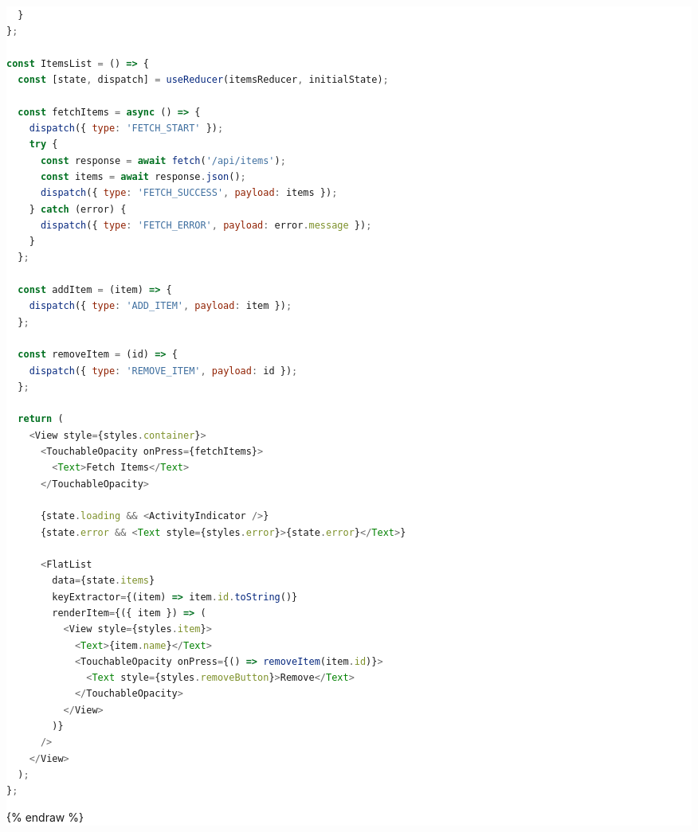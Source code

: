 ```javascript
  }
};

const ItemsList = () => {
  const [state, dispatch] = useReducer(itemsReducer, initialState);
  
  const fetchItems = async () => {
    dispatch({ type: 'FETCH_START' });
    try {
      const response = await fetch('/api/items');
      const items = await response.json();
      dispatch({ type: 'FETCH_SUCCESS', payload: items });
    } catch (error) {
      dispatch({ type: 'FETCH_ERROR', payload: error.message });
    }
  };
  
  const addItem = (item) => {
    dispatch({ type: 'ADD_ITEM', payload: item });
  };
  
  const removeItem = (id) => {
    dispatch({ type: 'REMOVE_ITEM', payload: id });
  };
  
  return (
    <View style={styles.container}>
      <TouchableOpacity onPress={fetchItems}>
        <Text>Fetch Items</Text>
      </TouchableOpacity>
      
      {state.loading && <ActivityIndicator />}
      {state.error && <Text style={styles.error}>{state.error}</Text>}
      
      <FlatList
        data={state.items}
        keyExtractor={(item) => item.id.toString()}
        renderItem={({ item }) => (
          <View style={styles.item}>
            <Text>{item.name}</Text>
            <TouchableOpacity onPress={() => removeItem(item.id)}>
              <Text style={styles.removeButton}>Remove</Text>
            </TouchableOpacity>
          </View>
        )}
      />
    </View>
  );
};
```
{% endraw %}

